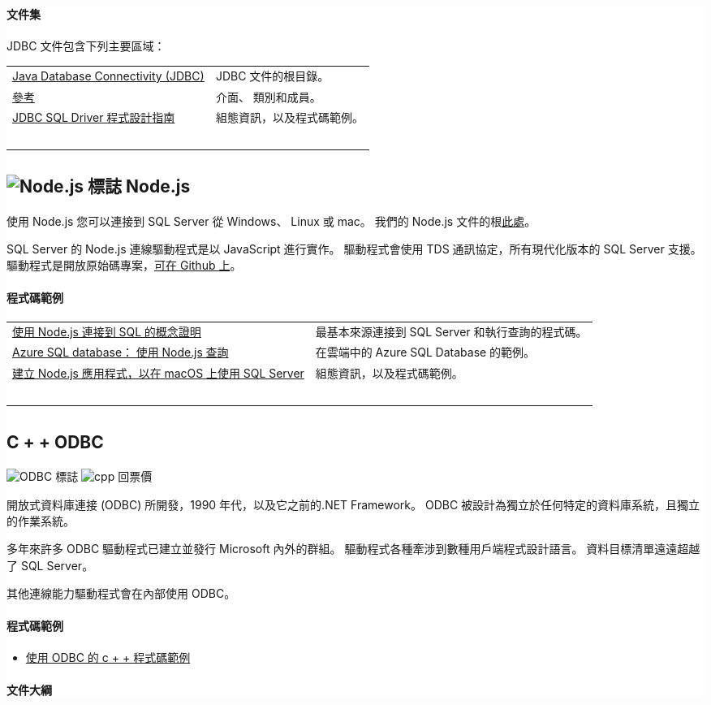 #### <a name="documentation"></a>文件集

JDBC 文件包含下列主要區域：

|||
| :-- | :-- |
| [Java Database Connectivity (JDBC)](./jdbc/index.md) | JDBC 文件的根目錄。 |
| [參考](./jdbc/reference/index.md) | 介面、 類別和成員。 |
| [JDBC SQL Driver 程式設計指南](./jdbc/programming-guide-for-jdbc-sql-driver.md) | 組態資訊，以及程式碼範例。 |
| &nbsp; | <br /> |



<a name="an-140-node-js-docu" />

## <a name="nodejs-logoimage-ref-340-node-nodejs"></a>![Node.js 標誌][image-ref-340-node] Node.js

使用 Node.js 您可以連接到 SQL Server 從 Windows、 Linux 或 mac。 我們的 Node.js 文件的根[此處](./node-js/index.md)。

SQL Server 的 Node.js 連線驅動程式是以 JavaScript 進行實作。 驅動程式會使用 TDS 通訊協定，所有現代化版本的 SQL Server 支援。 驅動程式是開放原始碼專案，[可在 Github 上](https://tediousjs.github.io/tedious/)。

#### <a name="code-examples"></a>程式碼範例

|||
| :-- | :-- |
| [使用 Node.js 連接到 SQL 的概念證明](./node-js/step-3-proof-of-concept-connecting-to-sql-using-node-js.md) | 最基本來源連接到 SQL Server 和執行查詢的程式碼。 |
| [Azure SQL database： 使用 Node.js 查詢](https://docs.microsoft.com/azure/sql-database/sql-database-connect-query-nodejs) | 在雲端中的 Azure SQL Database 的範例。 |
| [建立 Node.js 應用程式，以在 macOS 上使用 SQL Server](https://www.microsoft.com/sql-server/developer-get-started/node/mac/) | 組態資訊，以及程式碼範例。 |
| &nbsp; | <br /> |



<a name="an-160-odbc-cpp-docu" />

## <a name="odbc-for-c"></a>C + + ODBC 

![ODBC 標誌][image-ref-350-odbc] ![cpp 回票價][image-ref-322-cpp]

開放式資料庫連接 (ODBC) 所開發，1990 年代，以及它之前的.NET Framework。 ODBC 被設計為獨立於任何特定的資料庫系統，且獨立的作業系統。

多年來許多 ODBC 驅動程式已建立並發行 Microsoft 內外的群組。 驅動程式各種牽涉到數種用戶端程式設計語言。 資料目標清單遠遠超越了 SQL Server。

其他連線能力驅動程式會在內部使用 ODBC。

#### <a name="code-example"></a>程式碼範例

- [使用 ODBC 的 c + + 程式碼範例](../odbc/reference/sample-odbc-program.md)

#### <a name="documentation-outline"></a>文件大綱


[image-ref-322-cpp]: ./media/homepage-sql-connection-drivers/gm-cpp-4point-p61f.png
[image-ref-320-csharp]: ./media/homepage-sql-connection-drivers/gm-csharp-c10c.png
[image-ref-333-ef]: ./media/homepage-sql-connection-drivers/gm-entity-framework-ef20d.png
[image-ref-330-java]: ./media/homepage-sql-connection-drivers/gm-java-j18c.png
[image-ref-340-node]: ./media/homepage-sql-connection-drivers/gm-node-n30.png
[image-ref-350-odbc]: ./media/homepage-sql-connection-drivers/gm-odbc-ic55826-o35.png
[image-ref-360-php]: ./media/homepage-sql-connection-drivers/gm-php-php60.png
[image-ref-370-python]: ./media/homepage-sql-connection-drivers/gm-python-py72.png
[image-ref-380-ruby]: ./media/homepage-sql-connection-drivers/gm-ruby-un-r82.png
[image-ref-390-aka-ms-sqldev-choose-language]: ./media/homepage-sql-connection-drivers/gm-aka-ms-sqldev-choose-language-g21.png
[image-ref-400-aka-ms-sqldev-java-ubuntu]: ./media/homepage-sql-connection-drivers/gm-aka-ms-sqldev-java-ubuntu-c31.png